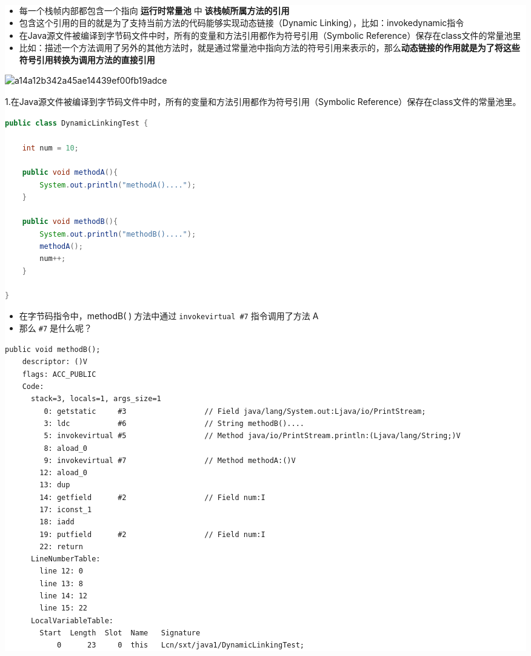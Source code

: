 - 每一个栈帧内部都包含一个指向 **运行时常量池** 中  **该栈帧所属方法的引用**
- 包含这个引用的目的就是为了支持当前方法的代码能够实现动态链接（Dynamic Linking），比如：invokedynamic指令
- 在Java源文件被编译到字节码文件中时，所有的变量和方法引用都作为符号引用（Symbolic Reference）保存在class文件的常量池里
- 比如：描述一个方法调用了另外的其他方法时，就是通过常量池中指向方法的符号引用来表示的，那么**动态链接的作用就是为了将这些符号引用转换为调用方法的直接引用**



![a14a12b342a45ae14439ef00fb19adce](https://images.weserv.nl/?url=raw.githubusercontent.com/BestTheZhi/images/master/jvm/a14a12b342a45ae14439ef00fb19adce.png)



1.在Java源文件被编译到字节码文件中时，所有的变量和方法引用都作为符号引用（Symbolic Reference）保存在class文件的常量池里。

```java
public class DynamicLinkingTest {

    int num = 10;

    public void methodA(){
        System.out.println("methodA()....");
    }

    public void methodB(){
        System.out.println("methodB()....");
        methodA();
        num++;
    }

}

```

- 在字节码指令中，methodB( ) 方法中通过 `invokevirtual #7` 指令调用了方法 A
- 那么 `#7` 是什么呢？

```tex
public void methodB();
    descriptor: ()V
    flags: ACC_PUBLIC
    Code:
      stack=3, locals=1, args_size=1
         0: getstatic     #3                  // Field java/lang/System.out:Ljava/io/PrintStream;
         3: ldc           #6                  // String methodB()....
         5: invokevirtual #5                  // Method java/io/PrintStream.println:(Ljava/lang/String;)V
         8: aload_0
         9: invokevirtual #7                  // Method methodA:()V
        12: aload_0
        13: dup
        14: getfield      #2                  // Field num:I
        17: iconst_1
        18: iadd
        19: putfield      #2                  // Field num:I
        22: return
      LineNumberTable:
        line 12: 0
        line 13: 8
        line 14: 12
        line 15: 22
      LocalVariableTable:
        Start  Length  Slot  Name   Signature
            0      23     0  this   Lcn/sxt/java1/DynamicLinkingTest;

```
